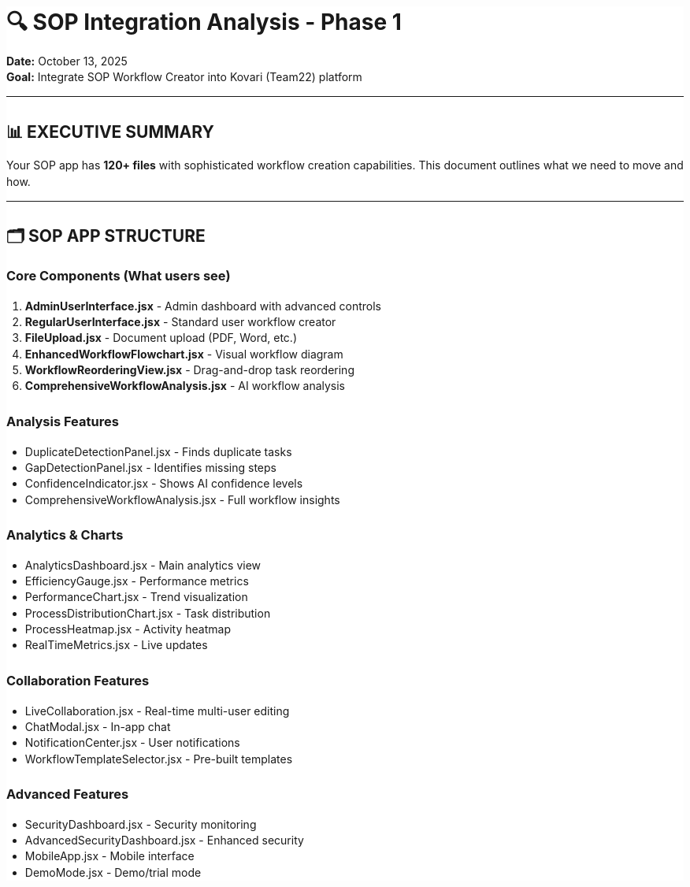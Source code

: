 # 🔍 SOP Integration Analysis - Phase 1
**Date:** October 13, 2025  
**Goal:** Integrate SOP Workflow Creator into Kovari (Team22) platform

---

## 📊 EXECUTIVE SUMMARY

Your SOP app has **120+ files** with sophisticated workflow creation capabilities. This document outlines what we need to move and how.

---

## 🗂️ SOP APP STRUCTURE

### **Core Components** (What users see)
1. **AdminUserInterface.jsx** - Admin dashboard with advanced controls
2. **RegularUserInterface.jsx** - Standard user workflow creator
3. **FileUpload.jsx** - Document upload (PDF, Word, etc.)
4. **EnhancedWorkflowFlowchart.jsx** - Visual workflow diagram
5. **WorkflowReorderingView.jsx** - Drag-and-drop task reordering
6. **ComprehensiveWorkflowAnalysis.jsx** - AI workflow analysis

### **Analysis Features**
- DuplicateDetectionPanel.jsx - Finds duplicate tasks
- GapDetectionPanel.jsx - Identifies missing steps
- ConfidenceIndicator.jsx - Shows AI confidence levels
- ComprehensiveWorkflowAnalysis.jsx - Full workflow insights

### **Analytics & Charts**
- AnalyticsDashboard.jsx - Main analytics view
- EfficiencyGauge.jsx - Performance metrics
- PerformanceChart.jsx - Trend visualization
- ProcessDistributionChart.jsx - Task distribution
- ProcessHeatmap.jsx - Activity heatmap
- RealTimeMetrics.jsx - Live updates

### **Collaboration Features**
- LiveCollaboration.jsx - Real-time multi-user editing
- ChatModal.jsx - In-app chat
- NotificationCenter.jsx - User notifications
- WorkflowTemplateSelector.jsx - Pre-built templates

### **Advanced Features**
- SecurityDashboard.jsx - Security monitoring
- AdvancedSecurityDashboard.jsx - Enhanced security
- MobileApp.jsx - Mobile interface
- DemoMode.jsx - Demo/trial mode
